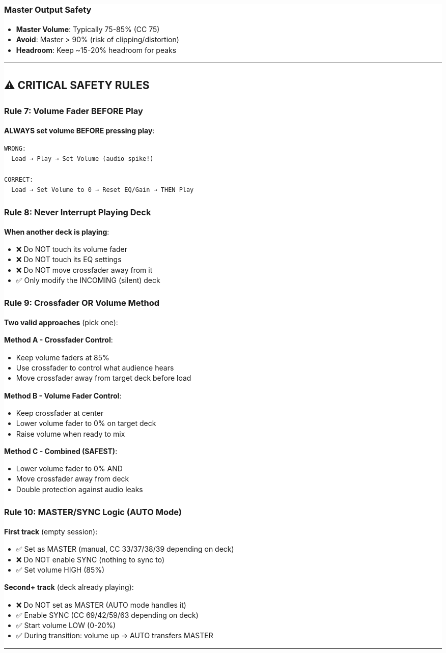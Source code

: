 ### Master Output Safety
- **Master Volume**: Typically 75-85% (CC 75)
- **Avoid**: Master > 90% (risk of clipping/distortion)
- **Headroom**: Keep ~15-20% headroom for peaks

---

## ⚠️ CRITICAL SAFETY RULES

### Rule 7: Volume Fader BEFORE Play
**ALWAYS set volume BEFORE pressing play**:
```
WRONG:
  Load → Play → Set Volume (audio spike!)

CORRECT:
  Load → Set Volume to 0 → Reset EQ/Gain → THEN Play
```

### Rule 8: Never Interrupt Playing Deck
**When another deck is playing**:
- ❌ Do NOT touch its volume fader
- ❌ Do NOT touch its EQ settings
- ❌ Do NOT move crossfader away from it
- ✅ Only modify the INCOMING (silent) deck

### Rule 9: Crossfader OR Volume Method
**Two valid approaches** (pick one):

**Method A - Crossfader Control**:
- Keep volume faders at 85%
- Use crossfader to control what audience hears
- Move crossfader away from target deck before load

**Method B - Volume Fader Control**:
- Keep crossfader at center
- Lower volume fader to 0% on target deck
- Raise volume when ready to mix

**Method C - Combined (SAFEST)**:
- Lower volume fader to 0% AND
- Move crossfader away from deck
- Double protection against audio leaks

### Rule 10: MASTER/SYNC Logic (AUTO Mode)
**First track** (empty session):
- ✅ Set as MASTER (manual, CC 33/37/38/39 depending on deck)
- ❌ Do NOT enable SYNC (nothing to sync to)
- ✅ Set volume HIGH (85%)

**Second+ track** (deck already playing):
- ❌ Do NOT set as MASTER (AUTO mode handles it)
- ✅ Enable SYNC (CC 69/42/59/63 depending on deck)
- ✅ Start volume LOW (0-20%)
- ✅ During transition: volume up → AUTO transfers MASTER

---